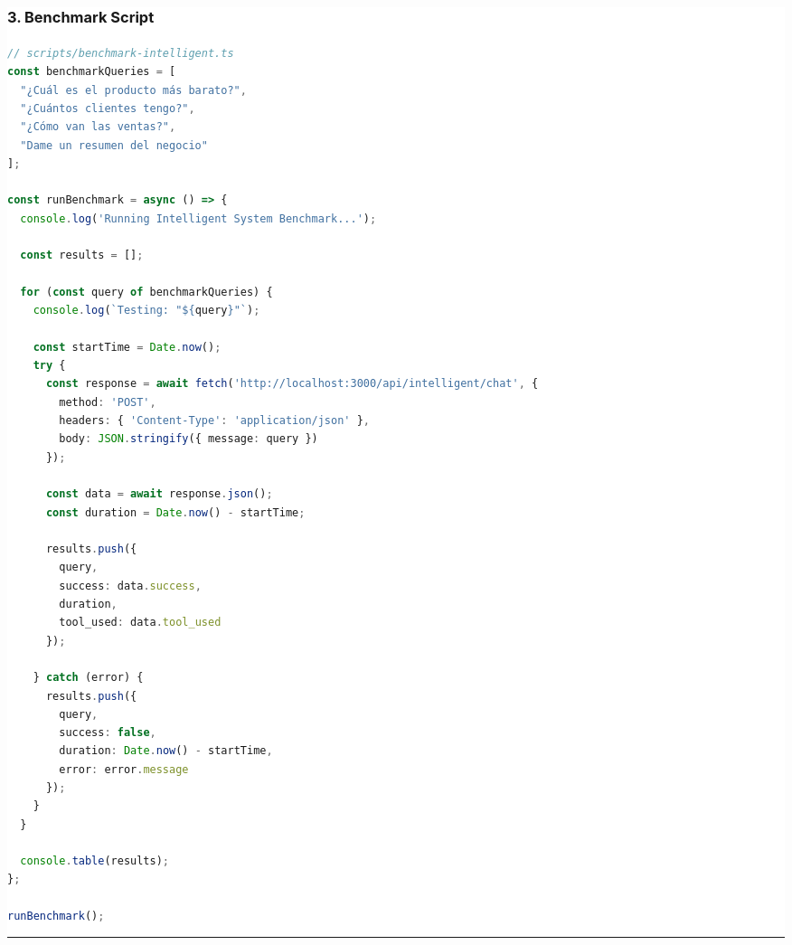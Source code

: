 ### **3. Benchmark Script**

```typescript
// scripts/benchmark-intelligent.ts
const benchmarkQueries = [
  "¿Cuál es el producto más barato?",
  "¿Cuántos clientes tengo?",
  "¿Cómo van las ventas?",
  "Dame un resumen del negocio"
];

const runBenchmark = async () => {
  console.log('Running Intelligent System Benchmark...');
  
  const results = [];
  
  for (const query of benchmarkQueries) {
    console.log(`Testing: "${query}"`);
    
    const startTime = Date.now();
    try {
      const response = await fetch('http://localhost:3000/api/intelligent/chat', {
        method: 'POST',
        headers: { 'Content-Type': 'application/json' },
        body: JSON.stringify({ message: query })
      });
      
      const data = await response.json();
      const duration = Date.now() - startTime;
      
      results.push({
        query,
        success: data.success,
        duration,
        tool_used: data.tool_used
      });
      
    } catch (error) {
      results.push({
        query,
        success: false,
        duration: Date.now() - startTime,
        error: error.message
      });
    }
  }
  
  console.table(results);
};

runBenchmark();
```

---